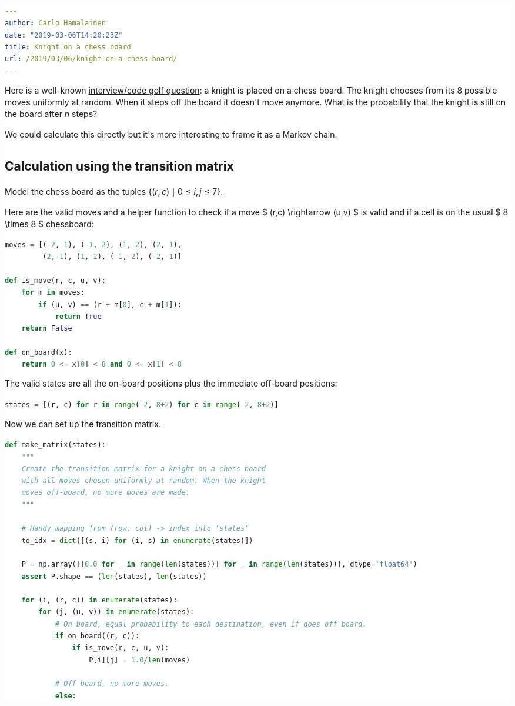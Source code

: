 ```yaml
---
author: Carlo Hamalainen
date: "2019-03-06T14:20:23Z"
title: Knight on a chess board
url: /2019/03/06/knight-on-a-chess-board/
---
```

Here is a well-known [interview/code golf question](https://www.geeksforgeeks.org/probability-knight-remain-chessboard): a knight is placed on a chess board. The knight chooses from its 8 possible moves uniformly at random. When it steps off the board it doesn't move anymore. What is the probability that the knight is still on the board after $n$ steps?

We could calculate this directly but it's more interesting to frame it as a Markov chain.

## Calculation using the transition matrix 

Model the chess board as the tuples $\{ (r, c) \mid 0 \leq i, j \leq 7 \}$.

Here are the valid moves and a helper function to check if a move $ (r,c) \rightarrow (u,v) $ is valid and if a cell is on the usual $ 8 \times 8 $ chessboard:

```python
moves = [(-2, 1), (-1, 2), (1, 2), (2, 1), 
         (2,-1), (1,-2), (-1,-2), (-2,-1)]

def is_move(r, c, u, v):
    for m in moves:
        if (u, v) == (r + m[0], c + m[1]):
            return True
    return False

def on_board(x):
    return 0 <= x[0] < 8 and 0 <= x[1] < 8
```

The valid states are all the on-board positions plus the immediate off-board positions:

```python
states = [(r, c) for r in range(-2, 8+2) for c in range(-2, 8+2)]
```

Now we can set up the transition matrix.

```python
def make_matrix(states):
    """
    Create the transition matrix for a knight on a chess board
    with all moves chosen uniformly at random. When the knight
    moves off-board, no more moves are made.
    """

    # Handy mapping from (row, col) -> index into 'states'
    to_idx = dict([(s, i) for (i, s) in enumerate(states)])

    P = np.array([[0.0 for _ in range(len(states))] for _ in range(len(states))], dtype='float64')
    assert P.shape == (len(states), len(states))

    for (i, (r, c)) in enumerate(states):
        for (j, (u, v)) in enumerate(states):
            # On board, equal probability to each destination, even if goes off board.
            if on_board((r, c)):
                if is_move(r, c, u, v):
                    P[i][j] = 1.0/len(moves)

            # Off board, no more moves.
            else:
```